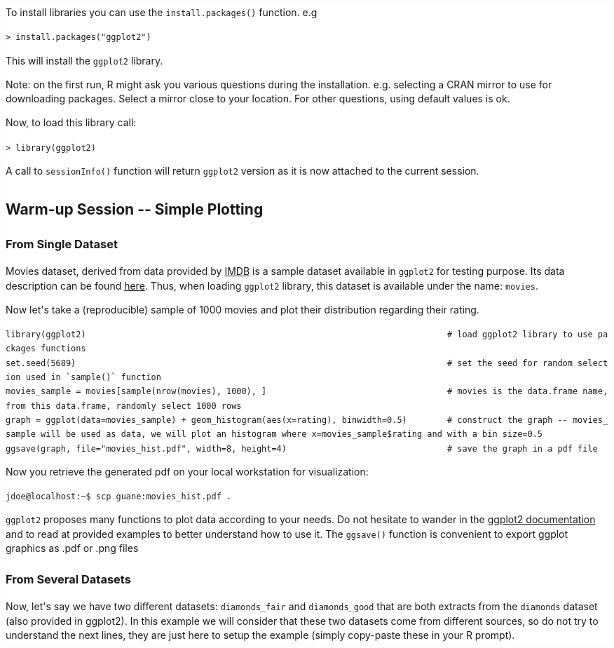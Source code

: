 
To install libraries you can use the `install.packages()` function. e.g


	> install.packages("ggplot2")

This will install the `ggplot2` library.

Note: on the first run, R might ask you various questions during the installation. e.g. selecting a CRAN mirror to use for downloading packages. Select a mirror close to your location. For other questions, using default values is ok.

Now, to load this library call:

    > library(ggplot2)

A call to `sessionInfo()` function will return `ggplot2` version as it is now attached to the current session.



## Warm-up Session -- Simple Plotting

### From Single Dataset 
Movies dataset, derived from data provided by [IMDB](http://imdb.com) is a sample dataset available in `ggplot2` for testing purpose. Its data description can be found [here](http://had.co.nz/data/movies/description.pdf).
Thus, when loading `ggplot2` library, this dataset is available under the name: `movies`.


Now let's take a (reproducible) sample of 1000 movies and plot their distribution regarding their rating.

    library(ggplot2)																		# load ggplot2 library to use packages functions
    set.seed(5689)																			# set the seed for random selection used in `sample()` function
    movies_sample = movies[sample(nrow(movies), 1000), ]									# movies is the data.frame name, from this data.frame, randomly select 1000 rows
    graph = ggplot(data=movies_sample) + geom_histogram(aes(x=rating), binwidth=0.5)		# construct the graph -- movies_sample will be used as data, we will plot an histogram where x=movies_sample$rating and with a bin size=0.5
    ggsave(graph, file="movies_hist.pdf", width=8, height=4)								# save the graph in a pdf file

Now you retrieve the generated pdf on your local workstation for visualization:

    jdoe@localhost:~$ scp guane:movies_hist.pdf .

`ggplot2` proposes many functions to plot data according to your needs. Do not hesitate to wander in the [ggplot2 documentation](http://docs.ggplot2.org/current/) and to read at provided examples to better understand how to use it.
The `ggsave()` function is convenient to export ggplot graphics as .pdf or .png files

### From Several Datasets
Now, let's say we have two different datasets: `diamonds_fair` and `diamonds_good` that are both extracts from the `diamonds` dataset (also provided in ggplot2).
In this example we will consider that these two datasets come from different sources, so do not try to understand the next lines, they are just here to setup the example (simply copy-paste these in your R prompt).
